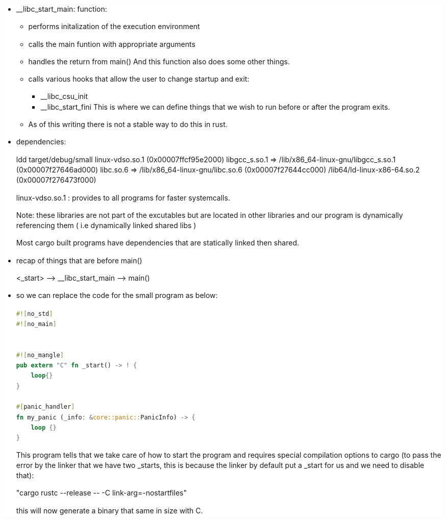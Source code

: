 - __libc_start_main: function:
    - performs initalization of the execution environment
    - calls the main funtion with appropriate arguments 
    - handles the return from main()
    And this function also does some other things.

    - calls various hooks that allow the user to change startup and exit:
        - __libc_csu_init 
        - __libc_start_fini
    This is where we can define things that we wish to run before or after the program exits.

    -  As of this writing there is not a stable way to do this in rust.

- dependencies:

    ldd  target/debug/small
        linux-vdso.so.1 (0x00007ffcf95e2000)
        libgcc_s.so.1 => /lib/x86_64-linux-gnu/libgcc_s.so.1 (0x00007f27646ad000)
        libc.so.6 => /lib/x86_64-linux-gnu/libc.so.6 (0x00007f27644cc000)
        /lib64/ld-linux-x86-64.so.2 (0x00007f276473f000)

    linux-vdso.so.1 : provides to all programs for faster systemcalls. 

    Note: these libraries are not part of the excutables but are located in other libraries and our program
    is dynamically referencing them ( i.e dynamically linked shared libs )

    Most cargo built programs have dependencies that are statically linked then shared.

- recap of things that are before main()

    <_start> --> __libc_start_main --> main()

- so we can replace the code for the small program as below:

    ```rust 
    #![no_std]
    #![no_main]


    #![no_mangle]
    pub extern "C" fn _start() -> ! {
        loop{}
    }

    #[panic_handler]
    fn my_panic (_info: &core::panic::PanicInfo) -> {
        loop {}
    }
    ```
    This program tells that we take care of how to start the program and requires special compilation
    options to cargo (to pass the error by the linker that we have two _starts, this is because the linker
    by default put a _start for us and we need to disable that):

    "cargo rustc --release -- -C link-arg=-nostartfiles" 

    this will now generate a binary that same in size with C.
